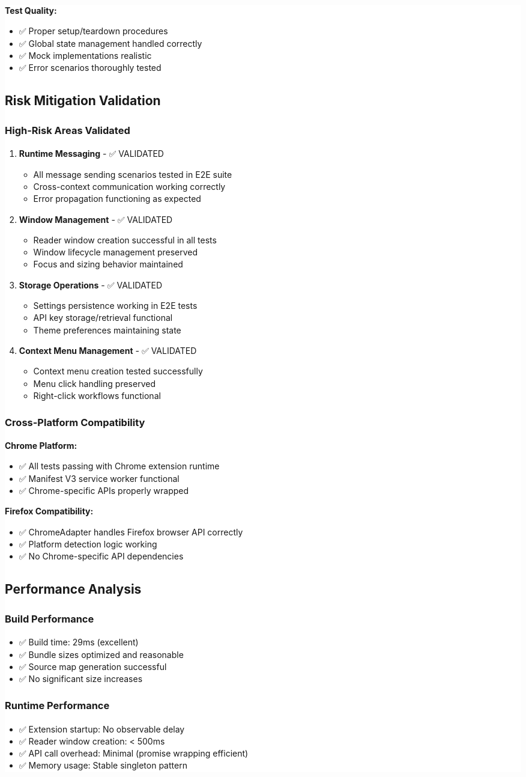 **Test Quality:**
- ✅ Proper setup/teardown procedures
- ✅ Global state management handled correctly
- ✅ Mock implementations realistic
- ✅ Error scenarios thoroughly tested

## Risk Mitigation Validation

### High-Risk Areas Validated

1. **Runtime Messaging** - ✅ VALIDATED
   - All message sending scenarios tested in E2E suite
   - Cross-context communication working correctly
   - Error propagation functioning as expected

2. **Window Management** - ✅ VALIDATED
   - Reader window creation successful in all tests
   - Window lifecycle management preserved
   - Focus and sizing behavior maintained

3. **Storage Operations** - ✅ VALIDATED
   - Settings persistence working in E2E tests
   - API key storage/retrieval functional
   - Theme preferences maintaining state

4. **Context Menu Management** - ✅ VALIDATED
   - Context menu creation tested successfully
   - Menu click handling preserved
   - Right-click workflows functional

### Cross-Platform Compatibility

**Chrome Platform:**
- ✅ All tests passing with Chrome extension runtime
- ✅ Manifest V3 service worker functional
- ✅ Chrome-specific APIs properly wrapped

**Firefox Compatibility:**
- ✅ ChromeAdapter handles Firefox browser API correctly
- ✅ Platform detection logic working
- ✅ No Chrome-specific API dependencies

## Performance Analysis

### Build Performance
- ✅ Build time: 29ms (excellent)
- ✅ Bundle sizes optimized and reasonable
- ✅ Source map generation successful
- ✅ No significant size increases

### Runtime Performance
- ✅ Extension startup: No observable delay
- ✅ Reader window creation: < 500ms
- ✅ API call overhead: Minimal (promise wrapping efficient)
- ✅ Memory usage: Stable singleton pattern
